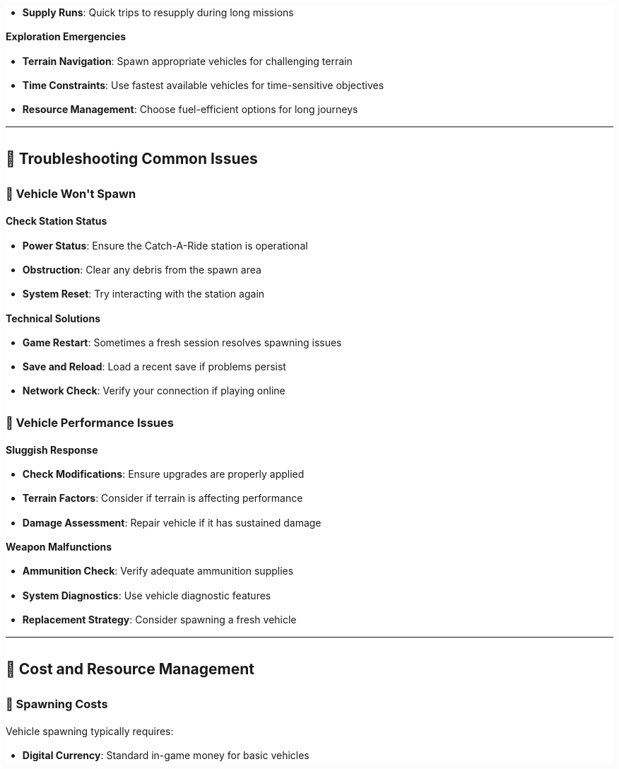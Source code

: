 - **Supply Runs**: Quick trips to resupply during long missions

**Exploration Emergencies**

- **Terrain Navigation**: Spawn appropriate vehicles for challenging terrain

- **Time Constraints**: Use fastest available vehicles for time-sensitive objectives

- **Resource Management**: Choose fuel-efficient options for long journeys

---

## 🎯 Troubleshooting Common Issues

### 📌 Vehicle Won't Spawn

**Check Station Status**

- **Power Status**: Ensure the Catch-A-Ride station is operational

- **Obstruction**: Clear any debris from the spawn area

- **System Reset**: Try interacting with the station again

**Technical Solutions**

- **Game Restart**: Sometimes a fresh session resolves spawning issues

- **Save and Reload**: Load a recent save if problems persist

- **Network Check**: Verify your connection if playing online

### 📌 Vehicle Performance Issues

**Sluggish Response**

- **Check Modifications**: Ensure upgrades are properly applied

- **Terrain Factors**: Consider if terrain is affecting performance

- **Damage Assessment**: Repair vehicle if it has sustained damage

**Weapon Malfunctions**

- **Ammunition Check**: Verify adequate ammunition supplies

- **System Diagnostics**: Use vehicle diagnostic features

- **Replacement Strategy**: Consider spawning a fresh vehicle

---

## 🎯 Cost and Resource Management

### 📌 Spawning Costs

Vehicle spawning typically requires:

- **Digital Currency**: Standard in-game money for basic vehicles

